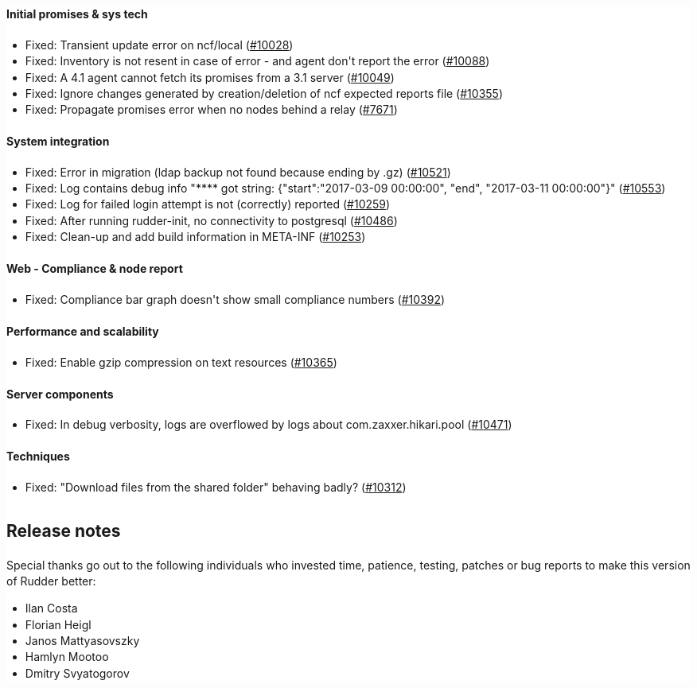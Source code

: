 #### Initial promises & sys tech

  - Fixed: Transient update error on ncf/local
    ([\#10028](https://www.rudder-project.org/redmine/issues/10028))
  - Fixed: Inventory is not resent in case of error - and agent don't report the error
    ([\#10088](https://www.rudder-project.org/redmine/issues/10088))
  - Fixed: A 4.1 agent cannot fetch its promises from a 3.1 server
    ([\#10049](https://www.rudder-project.org/redmine/issues/10049))
  - Fixed: Ignore changes generated by creation/deletion of ncf expected reports file
    ([\#10355](https://www.rudder-project.org/redmine/issues/10355))
  - Fixed: Propagate promises error when no nodes behind a relay
    ([\#7671](https://www.rudder-project.org/redmine/issues/7671))

#### System integration

  - Fixed: Error in migration (ldap backup not found because ending by .gz)
    ([\#10521](https://www.rudder-project.org/redmine/issues/10521))
  - Fixed: Log contains debug info  "**** got string: {"start":"2017-03-09 00:00:00", "end", "2017-03-11 00:00:00"}"
    ([\#10553](https://www.rudder-project.org/redmine/issues/10553))
  - Fixed: Log for failed login attempt is not (correctly) reported
    ([\#10259](https://www.rudder-project.org/redmine/issues/10259))
  - Fixed: After running rudder-init, no connectivity to postgresql
    ([\#10486](https://www.rudder-project.org/redmine/issues/10486))
  - Fixed: Clean-up and add build information in META-INF
    ([\#10253](https://www.rudder-project.org/redmine/issues/10253))

#### Web - Compliance & node report

  - Fixed: Compliance bar graph doesn't show small compliance numbers
    ([\#10392](https://www.rudder-project.org/redmine/issues/10392))

#### Performance and scalability

  - Fixed: Enable gzip compression on text resources
    ([\#10365](https://www.rudder-project.org/redmine/issues/10365))

#### Server components

  - Fixed: In debug verbosity, logs are overflowed by logs about com.zaxxer.hikari.pool
    ([\#10471](https://www.rudder-project.org/redmine/issues/10471))

#### Techniques

  - Fixed: "Download files from the shared folder" behaving badly?
    ([\#10312](https://www.rudder-project.org/redmine/issues/10312))

## Release notes

Special thanks go out to the following individuals who invested time,
patience, testing, patches or bug reports to make this version of Rudder
better:

  - Ilan Costa
  - Florian Heigl
  - Janos Mattyasovszky
  - Hamlyn Mootoo 
  - Dmitry Svyatogorov 
